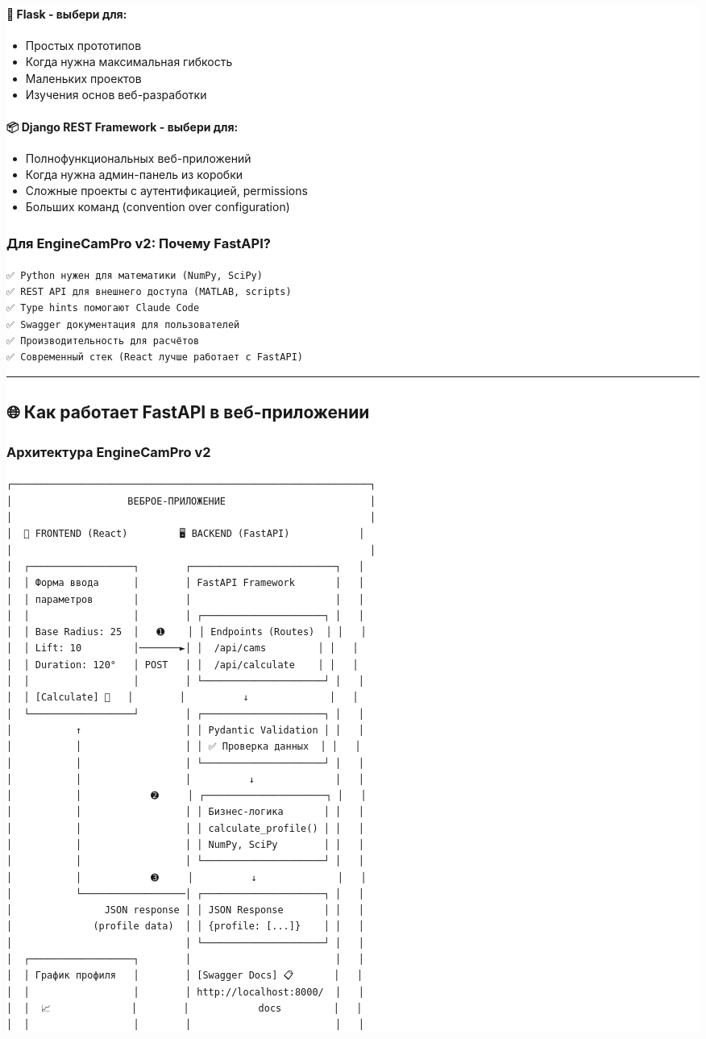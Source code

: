 #### 🔧 Flask - выбери для:
- Простых прототипов
- Когда нужна максимальная гибкость
- Маленьких проектов
- Изучения основ веб-разработки

#### 📦 Django REST Framework - выбери для:
- Полнофункциональных веб-приложений
- Когда нужна админ-панель из коробки
- Сложные проекты с аутентификацией, permissions
- Больших команд (convention over configuration)

### Для EngineCamPro v2: Почему FastAPI?

```
✅ Python нужен для математики (NumPy, SciPy)
✅ REST API для внешнего доступа (MATLAB, scripts)
✅ Type hints помогают Claude Code
✅ Swagger документация для пользователей
✅ Производительность для расчётов
✅ Современный стек (React лучше работает с FastAPI)
```

---

## 🌐 Как работает FastAPI в веб-приложении

### Архитектура EngineCamPro v2

```
┌──────────────────────────────────────────────────────────────┐
│                    ВЕБРОЕ-ПРИЛОЖЕНИЕ                         │
│                                                              │
│  👤 FRONTEND (React)         🖥️ BACKEND (FastAPI)            │
│                                                              │
│  ┌──────────────────┐        ┌─────────────────────────┐   │
│  │ Форма ввода      │        │ FastAPI Framework       │   │
│  │ параметров       │        │                         │   │
│  │                  │        │ ┌─────────────────────┐ │   │
│  │ Base Radius: 25  │   ➊    │ │ Endpoints (Routes)  │ │   │
│  │ Lift: 10         │───────►│ │  /api/cams         │ │   │
│  │ Duration: 120°   │ POST   │ │  /api/calculate    │ │   │
│  │                  │        │ └─────────────────────┘ │   │
│  │ [Calculate] 🔧   │        │          ↓              │   │
│  └──────────────────┘        │ ┌─────────────────────┐ │   │
│           ↑                  │ │ Pydantic Validation │ │   │
│           │                  │ │ ✅ Проверка данных  │ │   │
│           │                  │ └─────────────────────┘ │   │
│           │                  │          ↓              │   │
│           │            ➋     │ ┌─────────────────────┐ │   │
│           │                  │ │ Бизнес-логика       │ │   │
│           │                  │ │ calculate_profile() │ │   │
│           │                  │ │ NumPy, SciPy        │ │   │
│           │                  │ └─────────────────────┘ │   │
│           │            ➌     │          ↓              │   │
│           └──────────────────│ ┌─────────────────────┐ │   │
│                JSON response │ │ JSON Response       │ │   │
│              (profile data)  │ │ {profile: [...]}    │ │   │
│                              │ └─────────────────────┘ │   │
│  ┌──────────────────┐        │                         │   │
│  │ График профиля   │        │ [Swagger Docs] 📋       │   │
│  │                  │        │ http://localhost:8000/  │   │
│  │  📈              │        │            docs         │   │
│  │                  │        │                         │   │
```